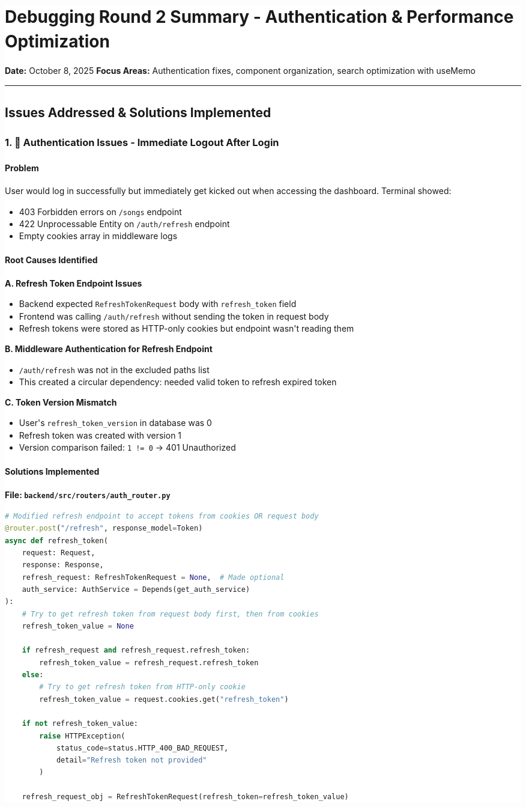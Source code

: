 # Debugging Round 2 Summary - Authentication & Performance Optimization

**Date:** October 8, 2025 
**Focus Areas:** Authentication fixes, component organization, search optimization with useMemo

---

## Issues Addressed & Solutions Implemented

### 1. 🔐 Authentication Issues - Immediate Logout After Login

#### Problem
User would log in successfully but immediately get kicked out when accessing the dashboard. Terminal showed:
- 403 Forbidden errors on `/songs` endpoint
- 422 Unprocessable Entity on `/auth/refresh` endpoint
- Empty cookies array in middleware logs

#### Root Causes Identified

**A. Refresh Token Endpoint Issues**
- Backend expected `RefreshTokenRequest` body with `refresh_token` field
- Frontend was calling `/auth/refresh` without sending the token in request body
- Refresh tokens were stored as HTTP-only cookies but endpoint wasn't reading them

**B. Middleware Authentication for Refresh Endpoint**
- `/auth/refresh` was not in the excluded paths list
- This created a circular dependency: needed valid token to refresh expired token

**C. Token Version Mismatch**
- User's `refresh_token_version` in database was 0
- Refresh token was created with version 1
- Version comparison failed: `1 != 0` → 401 Unauthorized

#### Solutions Implemented

**File: `backend/src/routers/auth_router.py`**
```python
# Modified refresh endpoint to accept tokens from cookies OR request body
@router.post("/refresh", response_model=Token)
async def refresh_token(
    request: Request,
    response: Response,
    refresh_request: RefreshTokenRequest = None,  # Made optional
    auth_service: AuthService = Depends(get_auth_service)
):
    # Try to get refresh token from request body first, then from cookies
    refresh_token_value = None
    
    if refresh_request and refresh_request.refresh_token:
        refresh_token_value = refresh_request.refresh_token
    else:
        # Try to get refresh token from HTTP-only cookie
        refresh_token_value = request.cookies.get("refresh_token")
    
    if not refresh_token_value:
        raise HTTPException(
            status_code=status.HTTP_400_BAD_REQUEST,
            detail="Refresh token not provided"
        )
    
    refresh_request_obj = RefreshTokenRequest(refresh_token=refresh_token_value)
```